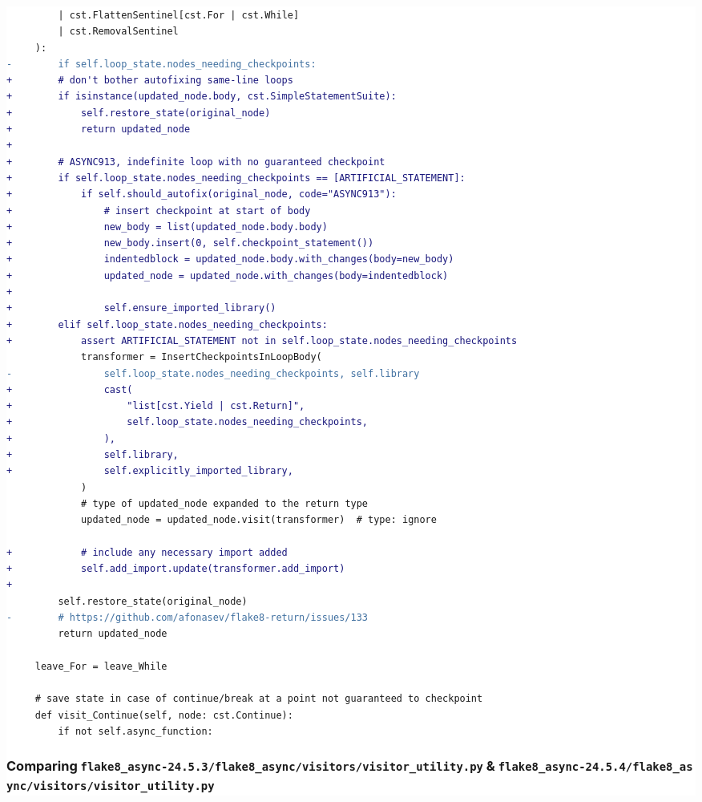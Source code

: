 ```diff
         | cst.FlattenSentinel[cst.For | cst.While]
         | cst.RemovalSentinel
     ):
-        if self.loop_state.nodes_needing_checkpoints:
+        # don't bother autofixing same-line loops
+        if isinstance(updated_node.body, cst.SimpleStatementSuite):
+            self.restore_state(original_node)
+            return updated_node
+
+        # ASYNC913, indefinite loop with no guaranteed checkpoint
+        if self.loop_state.nodes_needing_checkpoints == [ARTIFICIAL_STATEMENT]:
+            if self.should_autofix(original_node, code="ASYNC913"):
+                # insert checkpoint at start of body
+                new_body = list(updated_node.body.body)
+                new_body.insert(0, self.checkpoint_statement())
+                indentedblock = updated_node.body.with_changes(body=new_body)
+                updated_node = updated_node.with_changes(body=indentedblock)
+
+                self.ensure_imported_library()
+        elif self.loop_state.nodes_needing_checkpoints:
+            assert ARTIFICIAL_STATEMENT not in self.loop_state.nodes_needing_checkpoints
             transformer = InsertCheckpointsInLoopBody(
-                self.loop_state.nodes_needing_checkpoints, self.library
+                cast(
+                    "list[cst.Yield | cst.Return]",
+                    self.loop_state.nodes_needing_checkpoints,
+                ),
+                self.library,
+                self.explicitly_imported_library,
             )
             # type of updated_node expanded to the return type
             updated_node = updated_node.visit(transformer)  # type: ignore
 
+            # include any necessary import added
+            self.add_import.update(transformer.add_import)
+
         self.restore_state(original_node)
-        # https://github.com/afonasev/flake8-return/issues/133
         return updated_node
 
     leave_For = leave_While
 
     # save state in case of continue/break at a point not guaranteed to checkpoint
     def visit_Continue(self, node: cst.Continue):
         if not self.async_function:
```

### Comparing `flake8_async-24.5.3/flake8_async/visitors/visitor_utility.py` & `flake8_async-24.5.4/flake8_async/visitors/visitor_utility.py`
